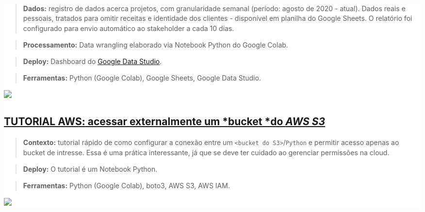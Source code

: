 > **Dados:** registro de dados acerca projetos, com granularidade semanal (período: agosto de 2020 - atual). Dados reais e pessoais, tratados para omitir receitas e identidade dos clientes - disponível em planilha do Google Sheets. O relatório foi configurado para envio automático ao stakeholder a cada 10 dias.

> **Processamento:** Data wrangling elaborado via Notebook Python do Google Colab.

> **Deploy:** Dashboard do [Google Data Studio](https://datastudio.google.com/reporting/08c7487a-a034-41ad-a436-30551e6d8771).

> **Ferramentas:** Python (Google Colab), Google Sheets, Google Data Studio.

<img width="450" src="https://github.com/OviedoVR/Portfolio-Analista-de-Dados-pt/blob/main/figuras/Freelas-dash.png">


## [**TUTORIAL AWS:** acessar externalmente um *bucket *do *AWS S3*](https://github.com/OviedoVR/Portfolio-Analista-de-Dados-pt/tree/main/4.%20Tutorial%20AWS%20-%20Acesso%20a%20Bucket%20do%20S3)

> **Contexto:** tutorial rápido de como configurar a conexão entre um `<bucket do S3>`/`Python` e permitir acesso apenas ao bucket de intresse. Essa é uma prática interessante, já que se deve ter cuidado ao gerenciar permissões na cloud.

> **Deploy:** O tutorial é um Notebook Python.

> **Ferramentas:** Python (Google Colab), boto3, AWS S3, AWS IAM.

<img width="450" src="https://github.com/OviedoVR/DA_Estudo/blob/main/images/S3-to-Python.png">

